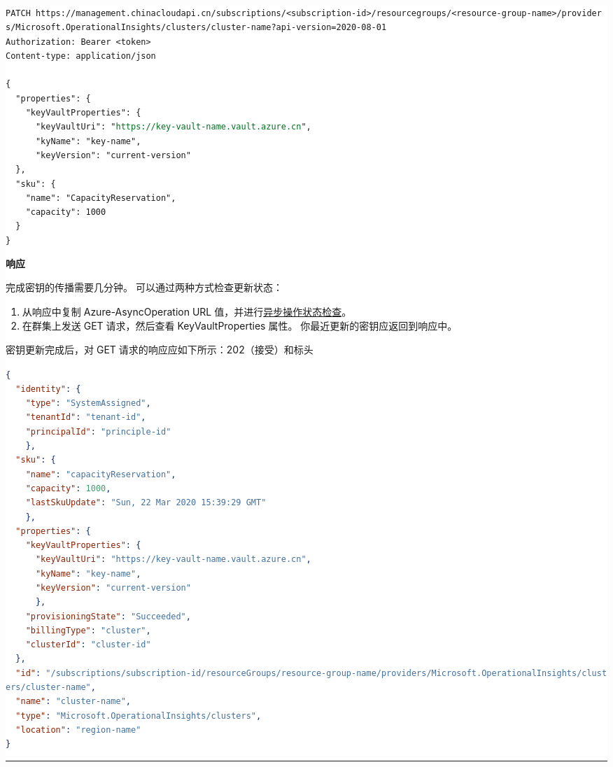 ```rst
PATCH https://management.chinacloudapi.cn/subscriptions/<subscription-id>/resourcegroups/<resource-group-name>/providers/Microsoft.OperationalInsights/clusters/cluster-name?api-version=2020-08-01
Authorization: Bearer <token> 
Content-type: application/json
 
{
  "properties": {
    "keyVaultProperties": {
      "keyVaultUri": "https://key-vault-name.vault.azure.cn",
      "kyName": "key-name",
      "keyVersion": "current-version"
  },
  "sku": {
    "name": "CapacityReservation",
    "capacity": 1000
  }
}
```

**响应**

完成密钥的传播需要几分钟。 可以通过两种方式检查更新状态：
1. 从响应中复制 Azure-AsyncOperation URL 值，并进行[异步操作状态检查](#asynchronous-operations-and-status-check)。
2. 在群集上发送 GET 请求，然后查看 KeyVaultProperties 属性。 你最近更新的密钥应返回到响应中。

密钥更新完成后，对 GET 请求的响应应如下所示：202（接受）和标头
```json
{
  "identity": {
    "type": "SystemAssigned",
    "tenantId": "tenant-id",
    "principalId": "principle-id"
    },
  "sku": {
    "name": "capacityReservation",
    "capacity": 1000,
    "lastSkuUpdate": "Sun, 22 Mar 2020 15:39:29 GMT"
    },
  "properties": {
    "keyVaultProperties": {
      "keyVaultUri": "https://key-vault-name.vault.azure.cn",
      "kyName": "key-name",
      "keyVersion": "current-version"
      },
    "provisioningState": "Succeeded",
    "billingType": "cluster",
    "clusterId": "cluster-id"
  },
  "id": "/subscriptions/subscription-id/resourceGroups/resource-group-name/providers/Microsoft.OperationalInsights/clusters/cluster-name",
  "name": "cluster-name",
  "type": "Microsoft.OperationalInsights/clusters",
  "location": "region-name"
}
```

---